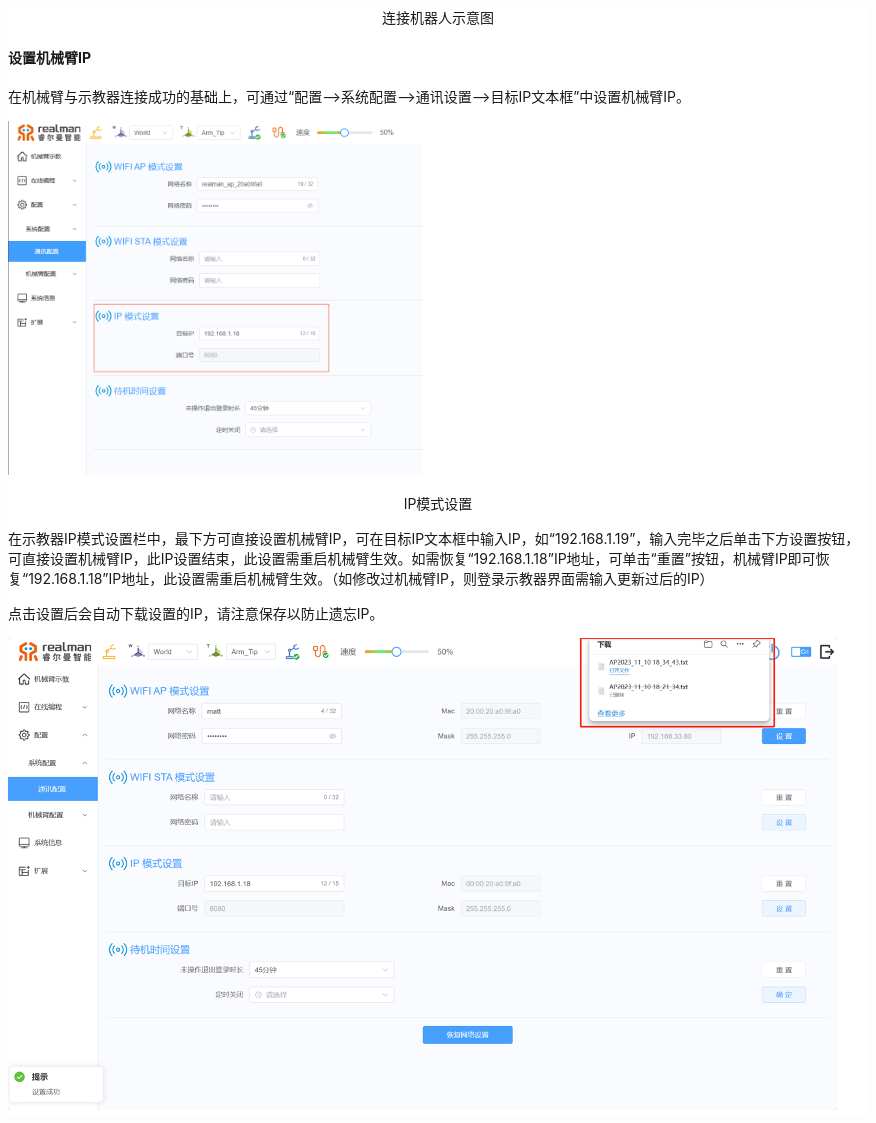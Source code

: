 <center>连接机器人示意图</center>

#### 设置机械臂IP

在机械臂与示教器连接成功的基础上，可通过“配置--\>系统配置--\>通讯设置--\>目标IP文本框”中设置机械臂IP。

![IP模式设置](../teachingPendant/doc/image183.png)

<center>IP模式设置</center>

在示教器IP模式设置栏中，最下方可直接设置机械臂IP，可在目标IP文本框中输入IP，如“192.168.1.19”，输入完毕之后单击下方设置按钮，可直接设置机械臂IP，此IP设置结束，此设置需重启机械臂生效。如需恢复“192.168.1.18”IP地址，可单击“重置”按钮，机械臂IP即可恢复“192.168.1.18”IP地址，此设置需重启机械臂生效。（如修改过机械臂IP，则登录示教器界面需输入更新过后的IP）

点击设置后会自动下载设置的IP，请注意保存以防止遗忘IP。

![设置成功](../teachingPendant/doc/image184.png)
